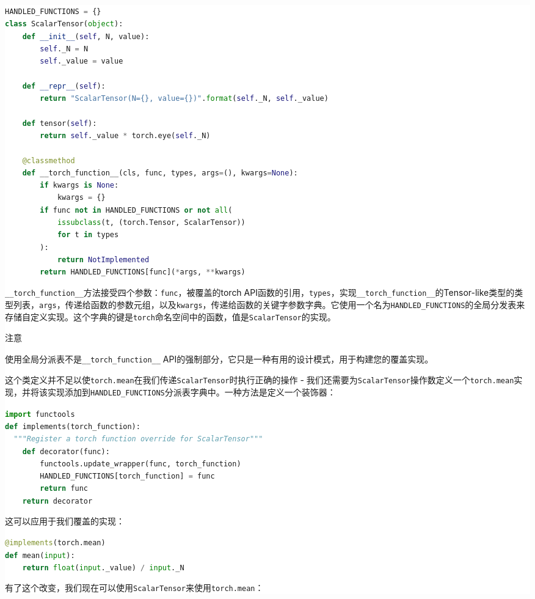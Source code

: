 ```py
HANDLED_FUNCTIONS = {}
class ScalarTensor(object):
    def __init__(self, N, value):
        self._N = N
        self._value = value

    def __repr__(self):
        return "ScalarTensor(N={}, value={})".format(self._N, self._value)

    def tensor(self):
        return self._value * torch.eye(self._N)

    @classmethod
    def __torch_function__(cls, func, types, args=(), kwargs=None):
        if kwargs is None:
            kwargs = {}
        if func not in HANDLED_FUNCTIONS or not all(
            issubclass(t, (torch.Tensor, ScalarTensor))
            for t in types
        ):
            return NotImplemented
        return HANDLED_FUNCTIONS[func](*args, **kwargs) 
```

`__torch_function__`方法接受四个参数：`func`，被覆盖的torch API函数的引用，`types`，实现`__torch_function__`的Tensor-like类型的类型列表，`args`，传递给函数的参数元组，以及`kwargs`，传递给函数的关键字参数字典。它使用一个名为`HANDLED_FUNCTIONS`的全局分发表来存储自定义实现。这个字典的键是`torch`命名空间中的函数，值是`ScalarTensor`的实现。

注意

使用全局分派表不是`__torch_function__` API的强制部分，它只是一种有用的设计模式，用于构建您的覆盖实现。

这个类定义并不足以使`torch.mean`在我们传递`ScalarTensor`时执行正确的操作 - 我们还需要为`ScalarTensor`操作数定义一个`torch.mean`实现，并将该实现添加到`HANDLED_FUNCTIONS`分派表字典中。一种方法是定义一个装饰器：

```py
import functools
def implements(torch_function):
  """Register a torch function override for ScalarTensor"""
    def decorator(func):
        functools.update_wrapper(func, torch_function)
        HANDLED_FUNCTIONS[torch_function] = func
        return func
    return decorator 
```

这可以应用于我们覆盖的实现：

```py
@implements(torch.mean)
def mean(input):
    return float(input._value) / input._N 
```

有了这个改变，我们现在可以使用`ScalarTensor`来使用`torch.mean`：

